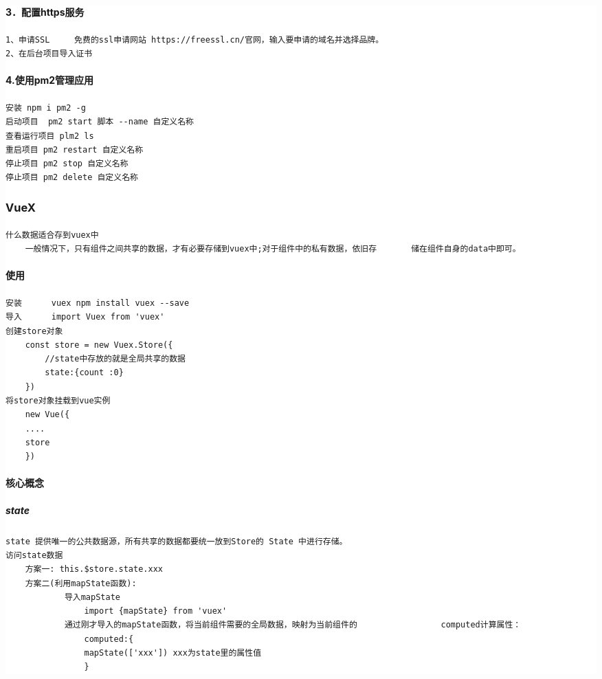 

#### 3．配置https服务

```
1、申请SSL    	免费的ssl申请网站 https://freessl.cn/官网，输入要申请的域名并选择品牌。
2、在后台项目导入证书
```

#### 4.使用pm2管理应用 

```
安装 npm i pm2 -g
启动项目  pm2 start 脚本 --name 自定义名称
查看运行项目 plm2 ls
重启项目 pm2 restart 自定义名称
停止项目 pm2 stop 自定义名称
停止项目 pm2 delete 自定义名称
```

### VueX

```
什么数据适合存到vuex中
	一般情况下，只有组件之间共享的数据，才有必要存储到vuex中;对于组件中的私有数据，依旧存		储在组件自身的data中即可。
```

#### 使用

```
安装		vuex npm install vuex --save
导入 		import Vuex from 'vuex'
创建store对象
	const store = new Vuex.Store({
		//state中存放的就是全局共享的数据
		state:{count :0}
	})
将store对象挂载到vue实例
	new Vue({
	....
	store
	})
```

#### 核心概念

##### state

```
state 提供唯一的公共数据源，所有共享的数据都要统一放到Store的 State 中进行存储。
访问state数据
	方案一: this.$store.state.xxx
	方案二(利用mapState函数):
			导入mapState  
				import {mapState} from 'vuex'
			通过刚才导入的mapState函数，将当前组件需要的全局数据，映射为当前组件的					computed计算属性：
				computed:{
				mapState(['xxx']) xxx为state里的属性值
				}
```
